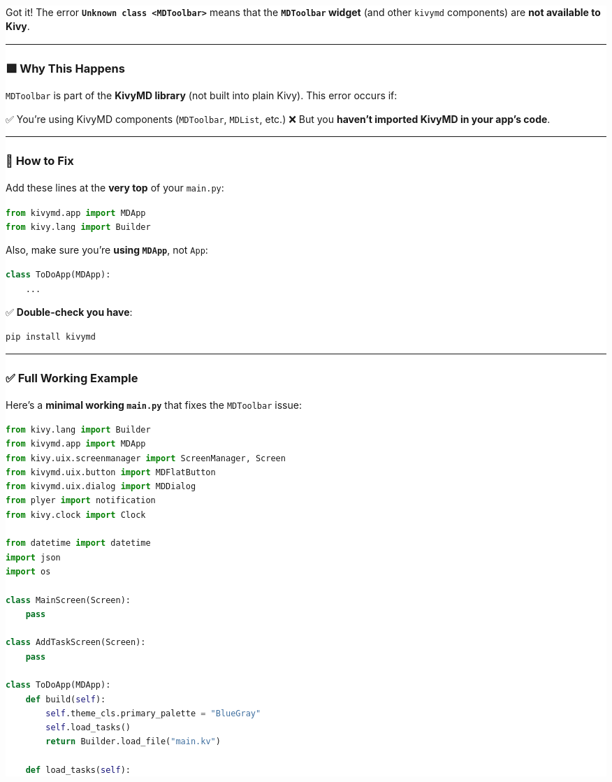 Got it! The error **`Unknown class <MDToolbar>`** means that the **`MDToolbar` widget** (and other `kivymd` components) are **not available to Kivy**.

---

### 🟩 **Why This Happens**

`MDToolbar` is part of the **KivyMD library** (not built into plain Kivy).
This error occurs if:

✅ You’re using KivyMD components (`MDToolbar`, `MDList`, etc.)
❌ But you **haven’t imported KivyMD in your app’s code**.

---

### 🔧 **How to Fix**

Add these lines at the **very top** of your `main.py`:

```python
from kivymd.app import MDApp
from kivy.lang import Builder
```

Also, make sure you’re **using `MDApp`**, not `App`:

```python
class ToDoApp(MDApp):
    ...
```

✅ **Double-check you have**:

```bash
pip install kivymd
```

---

### ✅ **Full Working Example**

Here’s a **minimal working `main.py`** that fixes the `MDToolbar` issue:

```python
from kivy.lang import Builder
from kivymd.app import MDApp
from kivy.uix.screenmanager import ScreenManager, Screen
from kivymd.uix.button import MDFlatButton
from kivymd.uix.dialog import MDDialog
from plyer import notification
from kivy.clock import Clock

from datetime import datetime
import json
import os

class MainScreen(Screen):
    pass

class AddTaskScreen(Screen):
    pass

class ToDoApp(MDApp):
    def build(self):
        self.theme_cls.primary_palette = "BlueGray"
        self.load_tasks()
        return Builder.load_file("main.kv")

    def load_tasks(self):
```